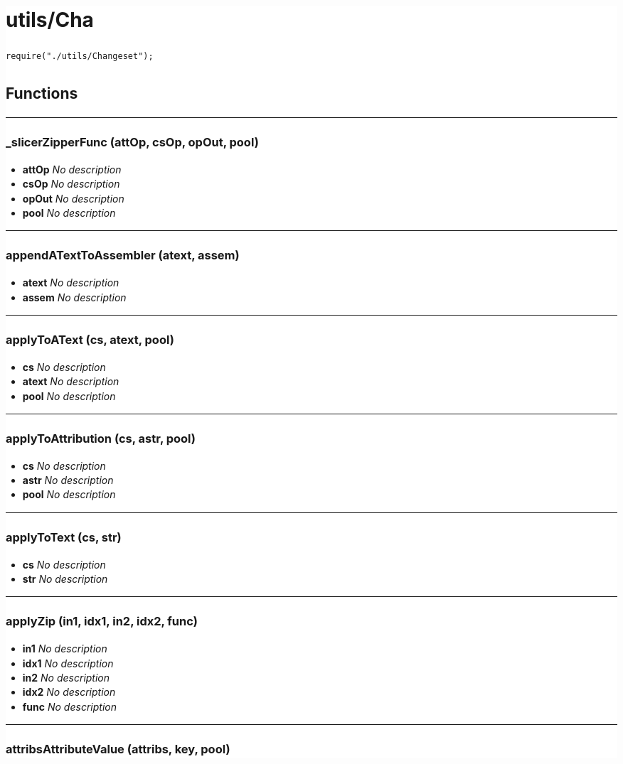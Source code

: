 # utils/Cha
`require("./utils/Changeset");`

## Functions

- - -
### _slicerZipperFunc (attOp, csOp, opOut, pool)

* **attOp** *No description*
* **csOp** *No description*
* **opOut** *No description*
* **pool** *No description*

- - -
### appendATextToAssembler (atext, assem)

* **atext** *No description*
* **assem** *No description*

- - -
### applyToAText (cs, atext, pool)

* **cs** *No description*
* **atext** *No description*
* **pool** *No description*

- - -
### applyToAttribution (cs, astr, pool)

* **cs** *No description*
* **astr** *No description*
* **pool** *No description*

- - -
### applyToText (cs, str)

* **cs** *No description*
* **str** *No description*

- - -
### applyZip (in1, idx1, in2, idx2, func)

* **in1** *No description*
* **idx1** *No description*
* **in2** *No description*
* **idx2** *No description*
* **func** *No description*

- - -
### attribsAttributeValue (attribs, key, pool)
